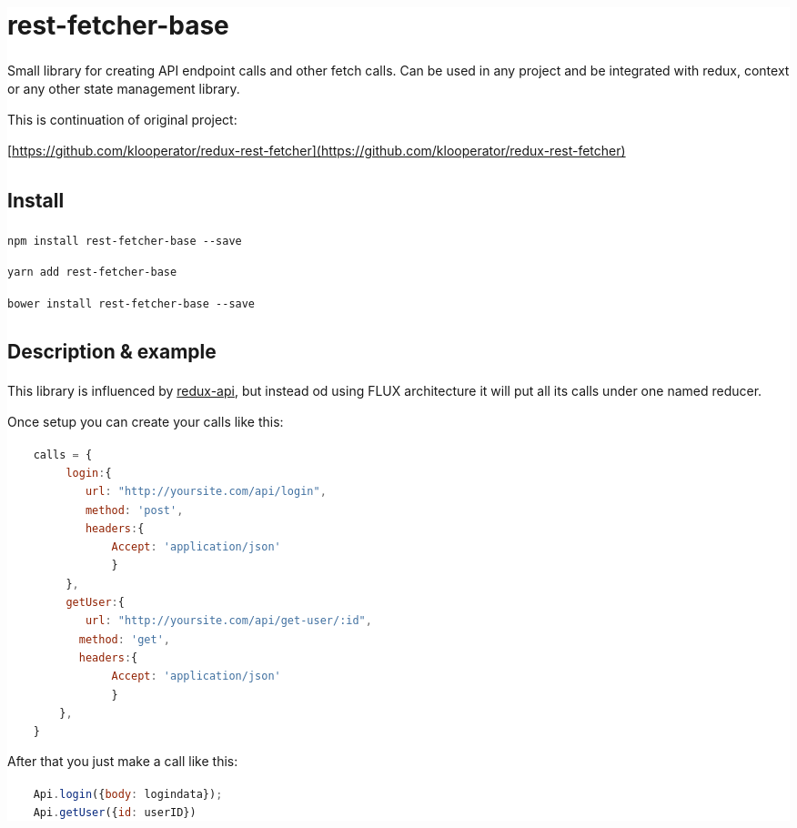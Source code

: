 # rest-fetcher-base

Small library for creating API endpoint calls and other fetch calls. Can be used in any project and be integrated with redux, context or any other state management library.

This is continuation of original project:

[https://github.com/klooperator/redux-rest-fetcher](https://github.com/klooperator/redux-rest-fetcher)

## Install

```
npm install rest-fetcher-base --save
```
```
yarn add rest-fetcher-base
```
```
bower install rest-fetcher-base --save
```

## Description & example

This library is influenced by [redux-api](https://github.com/lexich/redux-api), but instead od using FLUX architecture it will put all its calls under one named reducer.

Once setup you can create your calls like this:

```javascript
    calls = {
         login:{
            url: "http://yoursite.com/api/login",
            method: 'post',
            headers:{
                Accept: 'application/json'
                }
         },
         getUser:{
            url: "http://yoursite.com/api/get-user/:id",
           method: 'get',
           headers:{
                Accept: 'application/json'
                }
        },
    }
```

After that you just make a call like this:

```javascript
    Api.login({body: logindata});
    Api.getUser({id: userID})
```
